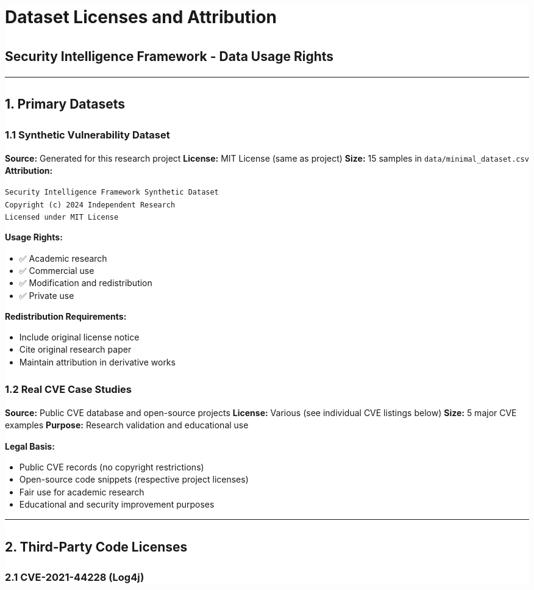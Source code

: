 # Dataset Licenses and Attribution

## Security Intelligence Framework - Data Usage Rights

---

## 1. Primary Datasets

### 1.1 Synthetic Vulnerability Dataset

**Source:** Generated for this research project
**License:** MIT License (same as project)
**Size:** 15 samples in `data/minimal_dataset.csv`
**Attribution:**
```
Security Intelligence Framework Synthetic Dataset
Copyright (c) 2024 Independent Research
Licensed under MIT License
```

**Usage Rights:**
- ✅ Academic research
- ✅ Commercial use
- ✅ Modification and redistribution
- ✅ Private use

**Redistribution Requirements:**
- Include original license notice
- Cite original research paper
- Maintain attribution in derivative works

### 1.2 Real CVE Case Studies

**Source:** Public CVE database and open-source projects
**License:** Various (see individual CVE listings below)
**Size:** 5 major CVE examples
**Purpose:** Research validation and educational use

**Legal Basis:**
- Public CVE records (no copyright restrictions)
- Open-source code snippets (respective project licenses)
- Fair use for academic research
- Educational and security improvement purposes

---

## 2. Third-Party Code Licenses

### 2.1 CVE-2021-44228 (Log4j)
